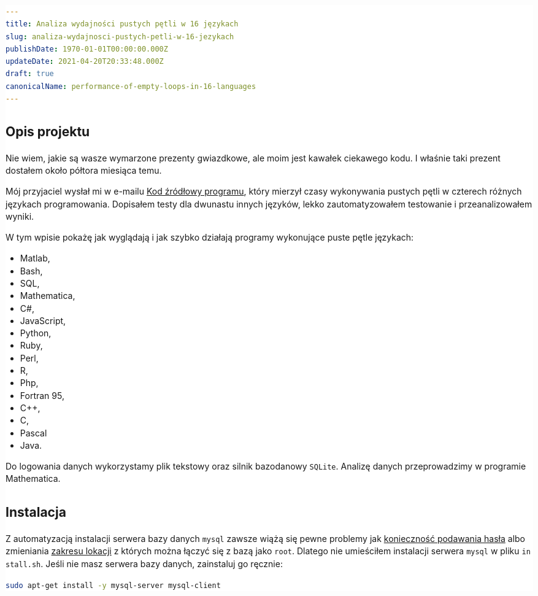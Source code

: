 ```yaml
---
title: Analiza wydajności pustych pętli w 16 językach
slug: analiza-wydajnosci-pustych-petli-w-16-jezykach
publishDate: 1970-01-01T00:00:00.000Z
updateDate: 2021-04-20T20:33:48.000Z
draft: true
canonicalName: performance-of-empty-loops-in-16-languages
---
```


## Opis projektu

Nie wiem, jakie są wasze wymarzone prezenty gwiazdkowe, ale moim jest kawałek ciekawego kodu. I właśnie taki prezent dostałem około półtora miesiąca temu.

Mój przyjaciel wysłał mi w e-mailu [Kod źródłowy programu](https://www.dropbox.com/s/s9dy1jabkzxzls6/loopspeed.zip?dl=1), który mierzył czasy wykonywania pustych pętli w czterech różnych językach programowania. Dopisałem testy dla dwunastu innych języków, lekko zautomatyzowałem testowanie i przeanalizowałem wyniki.

W tym wpisie pokażę jak wyglądają i jak szybko działają programy wykonujące puste pętle językach:

* Matlab,
* Bash,
* SQL,
* Mathematica,
* C#,
* JavaScript,
* Python,
* Ruby,
* Perl,
* R,
* Php,
* Fortran 95,
* C++,
* C,
* Pascal
* Java.

Do logowania danych wykorzystamy plik tekstowy oraz silnik bazodanowy `SQLite`. Analizę danych przeprowadzimy w programie Mathematica.

## Instalacja

Z automatyzacją instalacji serwera bazy danych `mysql` zawsze wiążą się pewne problemy jak [konieczność podawania hasła](http://stackoverflow.com/questions/7739645/install-mysql-on-ubuntu-without-password-prompt) albo zmieniania [zakresu lokacji](http://askubuntu.com/questions/766334/cant-login-as-mysql-user-root-from-normal-user-account-in-ubuntu-16-04) z których można łączyć się z bazą jako `root`. Dlatego nie umieściłem instalacji serwera `mysql` w pliku `install.sh`. Jeśli nie masz serwera bazy danych, zainstaluj go ręcznie:

```bash
sudo apt-get install -y mysql-server mysql-client
```
